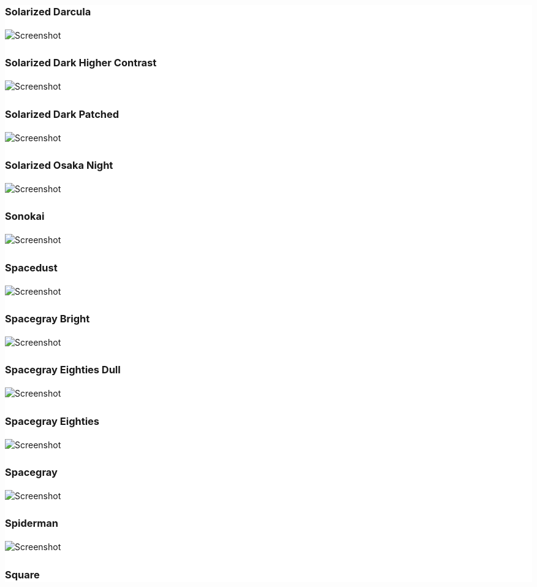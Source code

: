 ### Solarized Darcula

![Screenshot](/screenshots/solarized-darcula.png)

### Solarized Dark Higher Contrast

![Screenshot](/screenshots/solarized-dark-higher-contrast.png)

### Solarized Dark Patched

![Screenshot](/screenshots/solarized-dark-patched.png)

### Solarized Osaka Night

![Screenshot](/screenshots/solarized-osaka-night.png)

### Sonokai

![Screenshot](/screenshots/sonokai.png)

### Spacedust

![Screenshot](/screenshots/spacedust.png)

### Spacegray Bright

![Screenshot](/screenshots/spacegray-bright.png)

### Spacegray Eighties Dull

![Screenshot](/screenshots/spacegray-eighties-dull.png)

### Spacegray Eighties

![Screenshot](/screenshots/spacegray-eighties.png)

### Spacegray

![Screenshot](/screenshots/spacegray.png)

### Spiderman

![Screenshot](/screenshots/spiderman.png)

### Square

